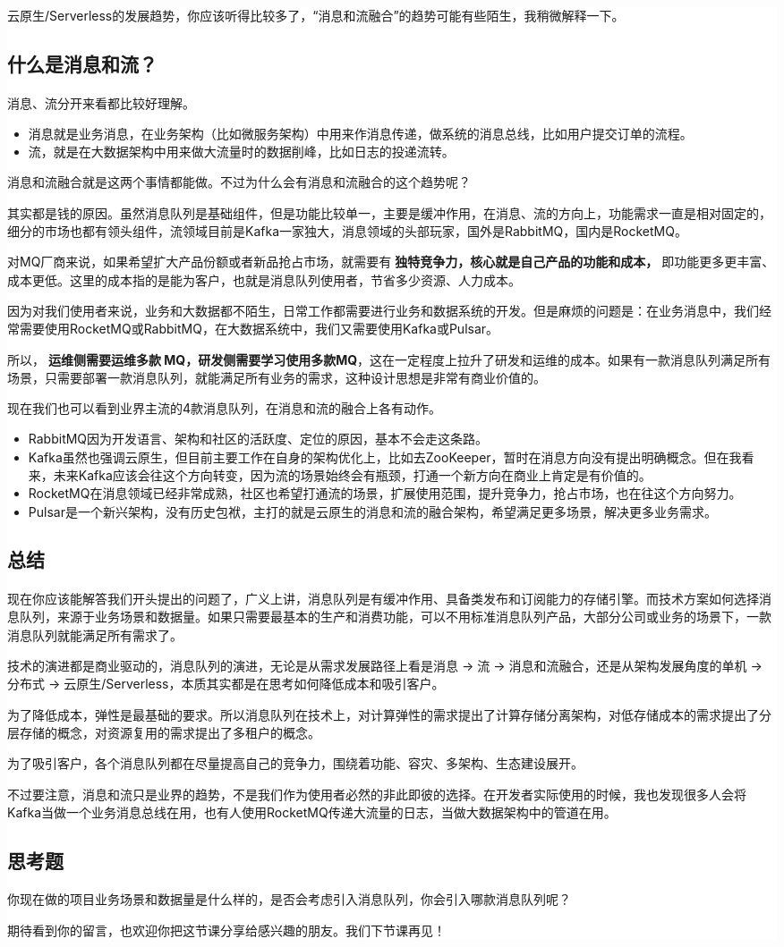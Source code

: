 云原生/Serverless的发展趋势，你应该听得比较多了，“消息和流融合”的趋势可能有些陌生，我稍微解释一下。

## 什么是消息和流？

消息、流分开来看都比较好理解。

- 消息就是业务消息，在业务架构（比如微服务架构）中用来作消息传递，做系统的消息总线，比如用户提交订单的流程。
- 流，就是在大数据架构中用来做大流量时的数据削峰，比如日志的投递流转。

消息和流融合就是这两个事情都能做。不过为什么会有消息和流融合的这个趋势呢？

其实都是钱的原因。虽然消息队列是基础组件，但是功能比较单一，主要是缓冲作用，在消息、流的方向上，功能需求一直是相对固定的，细分的市场也都有领头组件，流领域目前是Kafka一家独大，消息领域的头部玩家，国外是RabbitMQ，国内是RocketMQ。

对MQ厂商来说，如果希望扩大产品份额或者新品抢占市场，就需要有 **独特竞争力，核心就是自己产品的功能和成本，** 即功能更多更丰富、成本更低。这里的成本指的是能为客户，也就是消息队列使用者，节省多少资源、人力成本。

因为对我们使用者来说，业务和大数据都不陌生，日常工作都需要进行业务和数据系统的开发。但是麻烦的问题是：在业务消息中，我们经常需要使用RocketMQ或RabbitMQ，在大数据系统中，我们又需要使用Kafka或Pulsar。

所以， **运维侧需要运维多款 MQ，研发侧需要学习使用多款MQ**，这在一定程度上拉升了研发和运维的成本。如果有一款消息队列满足所有场景，只需要部署一款消息队列，就能满足所有业务的需求，这种设计思想是非常有商业价值的。

现在我们也可以看到业界主流的4款消息队列，在消息和流的融合上各有动作。

- RabbitMQ因为开发语言、架构和社区的活跃度、定位的原因，基本不会走这条路。
- Kafka虽然也强调云原生，但目前主要工作在自身的架构优化上，比如去ZooKeeper，暂时在消息方向没有提出明确概念。但在我看来，未来Kafka应该会往这个方向转变，因为流的场景始终会有瓶颈，打通一个新方向在商业上肯定是有价值的。
- RocketMQ在消息领域已经非常成熟，社区也希望打通流的场景，扩展使用范围，提升竞争力，抢占市场，也在往这个方向努力。
- Pulsar是一个新兴架构，没有历史包袱，主打的就是云原生的消息和流的融合架构，希望满足更多场景，解决更多业务需求。

## 总结

现在你应该能解答我们开头提出的问题了，广义上讲，消息队列是有缓冲作用、具备类发布和订阅能力的存储引擎。而技术方案如何选择消息队列，来源于业务场景和数据量。如果只需要最基本的生产和消费功能，可以不用标准消息队列产品，大部分公司或业务的场景下，一款消息队列就能满足所有需求了。

技术的演进都是商业驱动的，消息队列的演进，无论是从需求发展路径上看是消息 -> 流 -> 消息和流融合，还是从架构发展角度的单机 -> 分布式 -\> 云原生/Serverless，本质其实都是在思考如何降低成本和吸引客户。

为了降低成本，弹性是最基础的要求。所以消息队列在技术上，对计算弹性的需求提出了计算存储分离架构，对低存储成本的需求提出了分层存储的概念，对资源复用的需求提出了多租户的概念。

为了吸引客户，各个消息队列都在尽量提高自己的竞争力，围绕着功能、容灾、多架构、生态建设展开。

不过要注意，消息和流只是业界的趋势，不是我们作为使用者必然的非此即彼的选择。在开发者实际使用的时候，我也发现很多人会将Kafka当做一个业务消息总线在用，也有人使用RocketMQ传递大流量的日志，当做大数据架构中的管道在用。

## 思考题

你现在做的项目业务场景和数据量是什么样的，是否会考虑引入消息队列，你会引入哪款消息队列呢？

期待看到你的留言，也欢迎你把这节课分享给感兴趣的朋友。我们下节课再见！